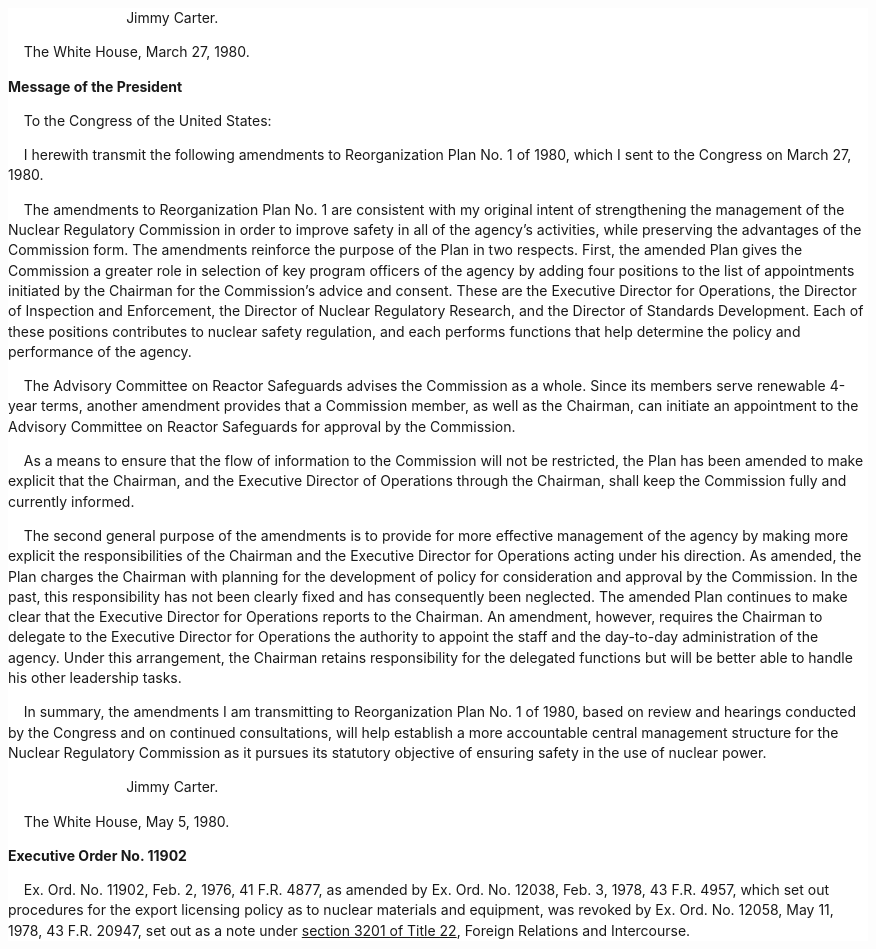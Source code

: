                               Jimmy Carter.

    The White House, March 27, 1980.

 __Message of the President__ 

    To the Congress of the United States:

    I herewith transmit the following amendments to Reorganization Plan No. 1 of 1980, which I sent to the Congress on March 27, 1980.

    The amendments to Reorganization Plan No. 1 are consistent with my original intent of strengthening the management of the Nuclear Regulatory Commission in order to improve safety in all of the agency’s activities, while preserving the advantages of the Commission form. The amendments reinforce the purpose of the Plan in two respects. First, the amended Plan gives the Commission a greater role in selection of key program officers of the agency by adding four positions to the list of appointments initiated by the Chairman for the Commission’s advice and consent. These are the Executive Director for Operations, the Director of Inspection and Enforcement, the Director of Nuclear Regulatory Research, and the Director of Standards Development. Each of these positions contributes to nuclear safety regulation, and each performs functions that help determine the policy and performance of the agency.

    The Advisory Committee on Reactor Safeguards advises the Commission as a whole. Since its members serve renewable 4-year terms, another amendment provides that a Commission member, as well as the Chairman, can initiate an appointment to the Advisory Committee on Reactor Safeguards for approval by the Commission.

    As a means to ensure that the flow of information to the Commission will not be restricted, the Plan has been amended to make explicit that the Chairman, and the Executive Director of Operations through the Chairman, shall keep the Commission fully and currently informed.

    The second general purpose of the amendments is to provide for more effective management of the agency by making more explicit the responsibilities of the Chairman and the Executive Director for Operations acting under his direction. As amended, the Plan charges the Chairman with planning for the development of policy for consideration and approval by the Commission. In the past, this responsibility has not been clearly fixed and has consequently been neglected. The amended Plan continues to make clear that the Executive Director for Operations reports to the Chairman. An amendment, however, requires the Chairman to delegate to the Executive Director for Operations the authority to appoint the staff and the day-to-day administration of the agency. Under this arrangement, the Chairman retains responsibility for the delegated functions but will be better able to handle his other leadership tasks.

    In summary, the amendments I am transmitting to Reorganization Plan No. 1 of 1980, based on review and hearings conducted by the Congress and on continued consultations, will help establish a more accountable central management structure for the Nuclear Regulatory Commission as it pursues its statutory objective of ensuring safety in the use of nuclear power.

                              Jimmy Carter.

    The White House, May 5, 1980.

 __Executive Order No. 11902__ 

    Ex. Ord. No. 11902, Feb. 2, 1976, 41 F.R. 4877, as amended by Ex. Ord. No. 12038, Feb. 3, 1978, 43 F.R. 4957, which set out procedures for the export licensing policy as to nuclear materials and equipment, was revoked by Ex. Ord. No. 12058, May 11, 1978, 43 F.R. 20947, set out as a note under [section 3201 of Title 22][/us/usc/t22/s3201], Foreign Relations and Intercourse.


[/us/usc/t42/s5814/c]: https://publicdocs.github.io/go/links?ns=uslm&ref=%2Fus%2Fusc%2Ft42%2Fs5814%2Fc
[/us/usc/t42/s5845]: https://publicdocs.github.io/go/links?ns=uslm&ref=%2Fus%2Fusc%2Ft42%2Fs5845
[/us/usc/t42/s2011]: https://publicdocs.github.io/go/links?ns=uslm&ref=%2Fus%2Fusc%2Ft42%2Fs2011
[/us/pl/93/438/s201]: https://publicdocs.github.io/go/links?ns=uslm&ref=%2Fus%2Fpl%2F93%2F438%2Fs201
[/us/stat/88/1242]: https://publicdocs.github.io/go/links?ns=uslm&ref=%2Fus%2Fstat%2F88%2F1242
[/us/pl/94/79]: https://publicdocs.github.io/go/links?ns=uslm&ref=%2Fus%2Fpl%2F94%2F79
[/us/stat/89/413]: https://publicdocs.github.io/go/links?ns=uslm&ref=%2Fus%2Fstat%2F89%2F413
[/us/pl/95/209/s2]: https://publicdocs.github.io/go/links?ns=uslm&ref=%2Fus%2Fpl%2F95%2F209%2Fs2
[/us/stat/91/1482]: https://publicdocs.github.io/go/links?ns=uslm&ref=%2Fus%2Fstat%2F91%2F1482
[/us/pl/99/386/s109]: https://publicdocs.github.io/go/links?ns=uslm&ref=%2Fus%2Fpl%2F99%2F386%2Fs109
[/us/stat/100/822]: https://publicdocs.github.io/go/links?ns=uslm&ref=%2Fus%2Fstat%2F100%2F822
[/us/pl/93/438]: https://publicdocs.github.io/go/links?ns=uslm&ref=%2Fus%2Fpl%2F93%2F438
[/us/stat/88/1233]: https://publicdocs.github.io/go/links?ns=uslm&ref=%2Fus%2Fstat%2F88%2F1233
[/us/usc/t42/s5801]: https://publicdocs.github.io/go/links?ns=uslm&ref=%2Fus%2Fusc%2Ft42%2Fs5801
[/us/usc/t42/s5801]: https://publicdocs.github.io/go/links?ns=uslm&ref=%2Fus%2Fusc%2Ft42%2Fs5801
[/us/act/1946-08-01/ch724]: https://publicdocs.github.io/go/links?ns=uslm&ref=%2Fus%2Fact%2F1946-08-01%2Fch724
[/us/act/1954-08-30/ch1073/s1]: https://publicdocs.github.io/go/links?ns=uslm&ref=%2Fus%2Fact%2F1954-08-30%2Fch1073%2Fs1
[/us/stat/68/919]: https://publicdocs.github.io/go/links?ns=uslm&ref=%2Fus%2Fstat%2F68%2F919
[/us/usc/t42/s2011]: https://publicdocs.github.io/go/links?ns=uslm&ref=%2Fus%2Fusc%2Ft42%2Fs2011
[/us/pl/99/386]: https://publicdocs.github.io/go/links?ns=uslm&ref=%2Fus%2Fpl%2F99%2F386
[/us/pl/95/209]: https://publicdocs.github.io/go/links?ns=uslm&ref=%2Fus%2Fpl%2F95%2F209
[/us/pl/94/79/s201]: https://publicdocs.github.io/go/links?ns=uslm&ref=%2Fus%2Fpl%2F94%2F79%2Fs201
[/us/pl/94/79]: https://publicdocs.github.io/go/links?ns=uslm&ref=%2Fus%2Fpl%2F94%2F79
[/us/stat/94/3585]: https://publicdocs.github.io/go/links?ns=uslm&ref=%2Fus%2Fstat%2F94%2F3585
[/us/pl/100/202/s101/d]: https://publicdocs.github.io/go/links?ns=uslm&ref=%2Fus%2Fpl%2F100%2F202%2Fs101%2Fd
[/us/stat/101/1329-104]: https://publicdocs.github.io/go/links?ns=uslm&ref=%2Fus%2Fstat%2F101%2F1329-104
[/us/pl/100/203/s5062]: https://publicdocs.github.io/go/links?ns=uslm&ref=%2Fus%2Fpl%2F100%2F203%2Fs5062
[/us/stat/101/1330-251]: https://publicdocs.github.io/go/links?ns=uslm&ref=%2Fus%2Fstat%2F101%2F1330-251
[/us/pl/94/79/s201]: https://publicdocs.github.io/go/links?ns=uslm&ref=%2Fus%2Fpl%2F94%2F79%2Fs201
[/us/stat/89/413]: https://publicdocs.github.io/go/links?ns=uslm&ref=%2Fus%2Fstat%2F89%2F413
[/us/usc/t42/s5841]: https://publicdocs.github.io/go/links?ns=uslm&ref=%2Fus%2Fusc%2Ft42%2Fs5841
[/us/usc/t42/s5841]: https://publicdocs.github.io/go/links?ns=uslm&ref=%2Fus%2Fusc%2Ft42%2Fs5841
[/us/stat/83/852]: https://publicdocs.github.io/go/links?ns=uslm&ref=%2Fus%2Fstat%2F83%2F852
[/us/usc/t42/s4321]: https://publicdocs.github.io/go/links?ns=uslm&ref=%2Fus%2Fusc%2Ft42%2Fs4321
[/us/pl/94/79]: https://publicdocs.github.io/go/links?ns=uslm&ref=%2Fus%2Fpl%2F94%2F79
[/us/stat/89/413]: https://publicdocs.github.io/go/links?ns=uslm&ref=%2Fus%2Fstat%2F89%2F413
[/us/usc/t42/s5841]: https://publicdocs.github.io/go/links?ns=uslm&ref=%2Fus%2Fusc%2Ft42%2Fs5841
[/us/pl/97/415/s13]: https://publicdocs.github.io/go/links?ns=uslm&ref=%2Fus%2Fpl%2F97%2F415%2Fs13
[/us/stat/96/2074]: https://publicdocs.github.io/go/links?ns=uslm&ref=%2Fus%2Fstat%2F96%2F2074
[/us/usc/t42/s2011]: https://publicdocs.github.io/go/links?ns=uslm&ref=%2Fus%2Fusc%2Ft42%2Fs2011
[/us/pl/96/295/s301]: https://publicdocs.github.io/go/links?ns=uslm&ref=%2Fus%2Fpl%2F96%2F295%2Fs301
[/us/stat/94/789]: https://publicdocs.github.io/go/links?ns=uslm&ref=%2Fus%2Fstat%2F94%2F789
[/us/pl/95/601/s7]: https://publicdocs.github.io/go/links?ns=uslm&ref=%2Fus%2Fpl%2F95%2F601%2Fs7
[/us/stat/92/2950]: https://publicdocs.github.io/go/links?ns=uslm&ref=%2Fus%2Fstat%2F92%2F2950
[/us/pl/94/79/s201]: https://publicdocs.github.io/go/links?ns=uslm&ref=%2Fus%2Fpl%2F94%2F79%2Fs201
[/us/stat/89/413]: https://publicdocs.github.io/go/links?ns=uslm&ref=%2Fus%2Fstat%2F89%2F413
[/us/stat/94/3585]: https://publicdocs.github.io/go/links?ns=uslm&ref=%2Fus%2Fstat%2F94%2F3585
[/us/usc/t5/s553]: https://publicdocs.github.io/go/links?ns=uslm&ref=%2Fus%2Fusc%2Ft5%2Fs553
[/us/usc/t42/s5841/a/1]: https://publicdocs.github.io/go/links?ns=uslm&ref=%2Fus%2Fusc%2Ft42%2Fs5841%2Fa%2F1
[/us/usc/t5/s906]: https://publicdocs.github.io/go/links?ns=uslm&ref=%2Fus%2Fusc%2Ft5%2Fs906
[/us/usc/t5/s901/a]: https://publicdocs.github.io/go/links?ns=uslm&ref=%2Fus%2Fusc%2Ft5%2Fs901%2Fa
[/us/usc/t42/s5848]: https://publicdocs.github.io/go/links?ns=uslm&ref=%2Fus%2Fusc%2Ft42%2Fs5848
[/us/usc/t22/s3201]: https://publicdocs.github.io/go/links?ns=uslm&ref=%2Fus%2Fusc%2Ft22%2Fs3201